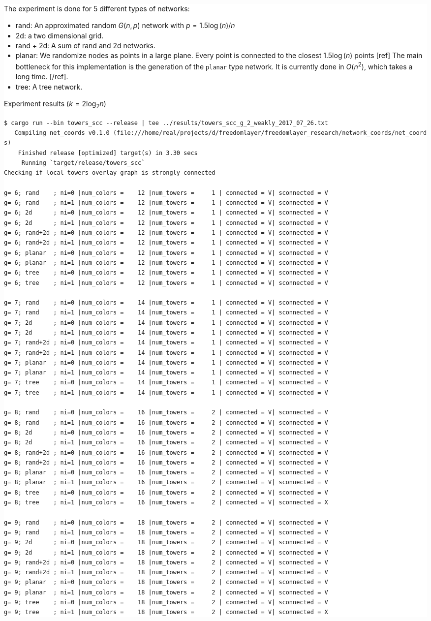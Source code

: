 The experiment is done for 5 different types of networks:

- rand: An approximated random $G(n,p)$ network with $p = 1.5\log(n)/n$
- 2d: a two dimensional grid.
- rand + 2d: A sum of rand and 2d networks.
- planar: We randomize nodes as points in a large plane. Every point is
    connected to the closest $1.5\log(n)$ points [ref] The main bottleneck for
    this implementation is the generation of the `planar` type network. It is
    currently done in $O(n^2)$, which takes a long time. [/ref].
- tree: A tree network.

Experiment results ($k = 2\log_{2}{n}$)

```
$ cargo run --bin towers_scc --release | tee ../results/towers_scc_g_2_weakly_2017_07_26.txt
   Compiling net_coords v0.1.0 (file:///home/real/projects/d/freedomlayer/freedomlayer_research/network_coords/net_coords)
    Finished release [optimized] target(s) in 3.30 secs
     Running `target/release/towers_scc`
Checking if local towers overlay graph is strongly connected

g= 6; rand    ; ni=0 |num_colors =    12 |num_towers =     1 | connected = V| sconnected = V
g= 6; rand    ; ni=1 |num_colors =    12 |num_towers =     1 | connected = V| sconnected = V
g= 6; 2d      ; ni=0 |num_colors =    12 |num_towers =     1 | connected = V| sconnected = V
g= 6; 2d      ; ni=1 |num_colors =    12 |num_towers =     1 | connected = V| sconnected = V
g= 6; rand+2d ; ni=0 |num_colors =    12 |num_towers =     1 | connected = V| sconnected = V
g= 6; rand+2d ; ni=1 |num_colors =    12 |num_towers =     1 | connected = V| sconnected = V
g= 6; planar  ; ni=0 |num_colors =    12 |num_towers =     1 | connected = V| sconnected = V
g= 6; planar  ; ni=1 |num_colors =    12 |num_towers =     1 | connected = V| sconnected = V
g= 6; tree    ; ni=0 |num_colors =    12 |num_towers =     1 | connected = V| sconnected = V
g= 6; tree    ; ni=1 |num_colors =    12 |num_towers =     1 | connected = V| sconnected = V

g= 7; rand    ; ni=0 |num_colors =    14 |num_towers =     1 | connected = V| sconnected = V
g= 7; rand    ; ni=1 |num_colors =    14 |num_towers =     1 | connected = V| sconnected = V
g= 7; 2d      ; ni=0 |num_colors =    14 |num_towers =     1 | connected = V| sconnected = V
g= 7; 2d      ; ni=1 |num_colors =    14 |num_towers =     1 | connected = V| sconnected = V
g= 7; rand+2d ; ni=0 |num_colors =    14 |num_towers =     1 | connected = V| sconnected = V
g= 7; rand+2d ; ni=1 |num_colors =    14 |num_towers =     1 | connected = V| sconnected = V
g= 7; planar  ; ni=0 |num_colors =    14 |num_towers =     1 | connected = V| sconnected = V
g= 7; planar  ; ni=1 |num_colors =    14 |num_towers =     1 | connected = V| sconnected = V
g= 7; tree    ; ni=0 |num_colors =    14 |num_towers =     1 | connected = V| sconnected = V
g= 7; tree    ; ni=1 |num_colors =    14 |num_towers =     1 | connected = V| sconnected = V

g= 8; rand    ; ni=0 |num_colors =    16 |num_towers =     2 | connected = V| sconnected = V
g= 8; rand    ; ni=1 |num_colors =    16 |num_towers =     2 | connected = V| sconnected = V
g= 8; 2d      ; ni=0 |num_colors =    16 |num_towers =     2 | connected = V| sconnected = V
g= 8; 2d      ; ni=1 |num_colors =    16 |num_towers =     2 | connected = V| sconnected = V
g= 8; rand+2d ; ni=0 |num_colors =    16 |num_towers =     2 | connected = V| sconnected = V
g= 8; rand+2d ; ni=1 |num_colors =    16 |num_towers =     2 | connected = V| sconnected = V
g= 8; planar  ; ni=0 |num_colors =    16 |num_towers =     2 | connected = V| sconnected = V
g= 8; planar  ; ni=1 |num_colors =    16 |num_towers =     2 | connected = V| sconnected = V
g= 8; tree    ; ni=0 |num_colors =    16 |num_towers =     2 | connected = V| sconnected = V
g= 8; tree    ; ni=1 |num_colors =    16 |num_towers =     2 | connected = V| sconnected = X

g= 9; rand    ; ni=0 |num_colors =    18 |num_towers =     2 | connected = V| sconnected = V
g= 9; rand    ; ni=1 |num_colors =    18 |num_towers =     2 | connected = V| sconnected = V
g= 9; 2d      ; ni=0 |num_colors =    18 |num_towers =     2 | connected = V| sconnected = V
g= 9; 2d      ; ni=1 |num_colors =    18 |num_towers =     2 | connected = V| sconnected = V
g= 9; rand+2d ; ni=0 |num_colors =    18 |num_towers =     2 | connected = V| sconnected = V
g= 9; rand+2d ; ni=1 |num_colors =    18 |num_towers =     2 | connected = V| sconnected = V
g= 9; planar  ; ni=0 |num_colors =    18 |num_towers =     2 | connected = V| sconnected = V
g= 9; planar  ; ni=1 |num_colors =    18 |num_towers =     2 | connected = V| sconnected = V
g= 9; tree    ; ni=0 |num_colors =    18 |num_towers =     2 | connected = V| sconnected = V
g= 9; tree    ; ni=1 |num_colors =    18 |num_towers =     2 | connected = V| sconnected = X

```